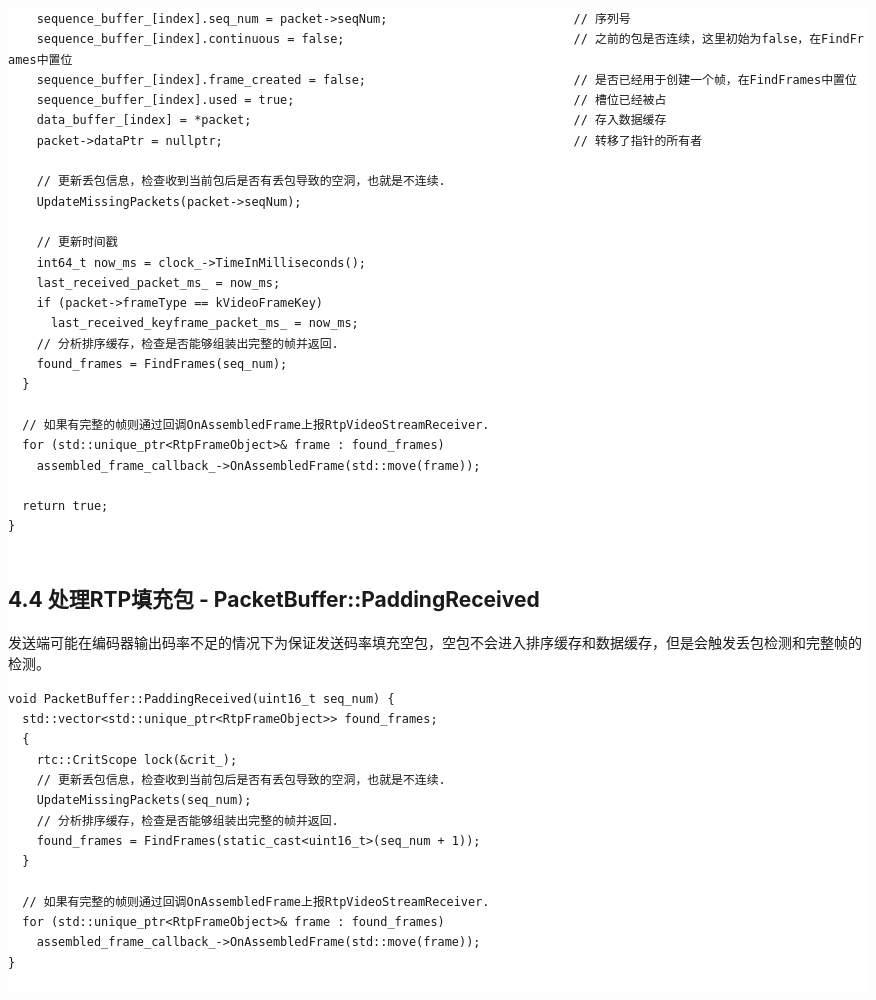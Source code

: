 ```
    sequence_buffer_[index].seq_num = packet->seqNum;						   // 序列号
    sequence_buffer_[index].continuous = false;								   // 之前的包是否连续，这里初始为false，在FindFrames中置位
    sequence_buffer_[index].frame_created = false;							   // 是否已经用于创建一个帧，在FindFrames中置位
    sequence_buffer_[index].used = true;                                       // 槽位已经被占
    data_buffer_[index] = *packet;                                             // 存入数据缓存
    packet->dataPtr = nullptr;												   // 转移了指针的所有者

    // 更新丢包信息，检查收到当前包后是否有丢包导致的空洞，也就是不连续.
    UpdateMissingPackets(packet->seqNum);

    // 更新时间戳
    int64_t now_ms = clock_->TimeInMilliseconds();
    last_received_packet_ms_ = now_ms;
    if (packet->frameType == kVideoFrameKey)
      last_received_keyframe_packet_ms_ = now_ms;
    // 分析排序缓存，检查是否能够组装出完整的帧并返回.
    found_frames = FindFrames(seq_num);
  }

  // 如果有完整的帧则通过回调OnAssembledFrame上报RtpVideoStreamReceiver.
  for (std::unique_ptr<RtpFrameObject>& frame : found_frames)
    assembled_frame_callback_->OnAssembledFrame(std::move(frame));

  return true;
}


```

4.4 处理RTP填充包 - PacketBuffer::PaddingReceived
--------------------------------------------

发送端可能在编码器输出码率不足的情况下为保证发送码率填充空包，空包不会进入排序缓存和数据缓存，但是会触发丢包检测和完整帧的检测。

```
void PacketBuffer::PaddingReceived(uint16_t seq_num) {
  std::vector<std::unique_ptr<RtpFrameObject>> found_frames;
  {
    rtc::CritScope lock(&crit_);
    // 更新丢包信息，检查收到当前包后是否有丢包导致的空洞，也就是不连续.
    UpdateMissingPackets(seq_num);
    // 分析排序缓存，检查是否能够组装出完整的帧并返回.
    found_frames = FindFrames(static_cast<uint16_t>(seq_num + 1));
  }

  // 如果有完整的帧则通过回调OnAssembledFrame上报RtpVideoStreamReceiver.
  for (std::unique_ptr<RtpFrameObject>& frame : found_frames)
    assembled_frame_callback_->OnAssembledFrame(std::move(frame));
}


```

